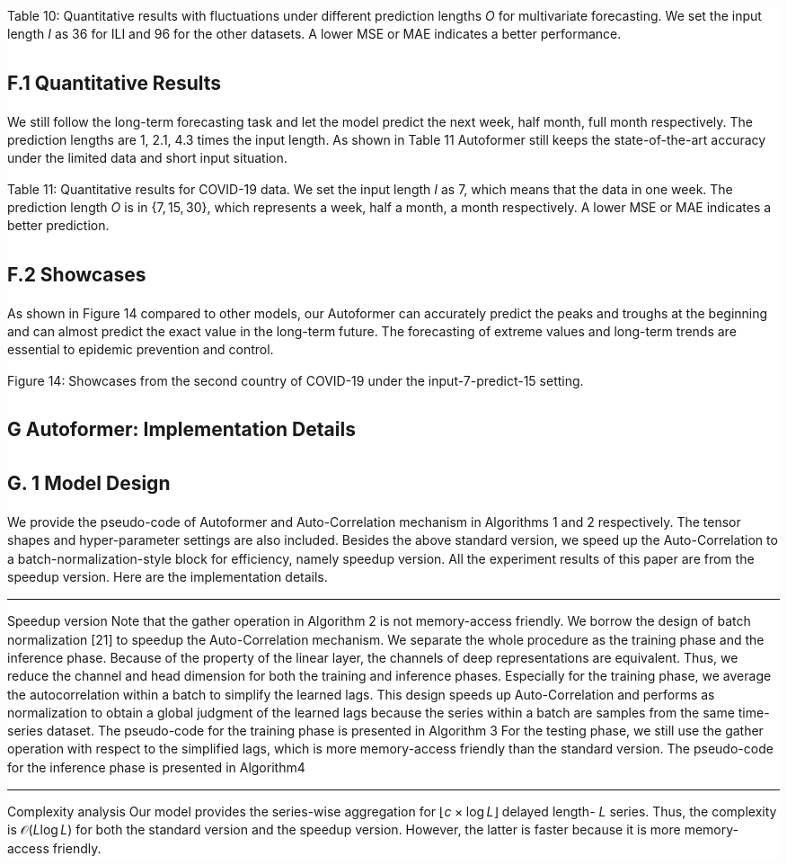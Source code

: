 Table 10: Quantitative results with fluctuations under different prediction lengths $O$ for multivariate forecasting. We set the input length $I$ as 36 for ILI and 96 for the other datasets. A lower MSE or MAE indicates a better performance.

## F.1 Quantitative Results

We still follow the long-term forecasting task and let the model predict the next week, half month, full month respectively. The prediction lengths are 1, 2.1, 4.3 times the input length. As shown in Table 11 Autoformer still keeps the state-of-the-art accuracy under the limited data and short input situation.

Table 11: Quantitative results for COVID-19 data. We set the input length $I$ as 7, which means that the data in one week. The prediction length $O$ is in $\{7,15,30\}$, which represents a week, half a month, a month respectively. A lower MSE or MAE indicates a better prediction.

## F.2 Showcases

As shown in Figure 14 compared to other models, our Autoformer can accurately predict the peaks and troughs at the beginning and can almost predict the exact value in the long-term future. The forecasting of extreme values and long-term trends are essential to epidemic prevention and control.

Figure 14: Showcases from the second country of COVID-19 under the input-7-predict-15 setting.

## G Autoformer: Implementation Details

## G. 1 Model Design

We provide the pseudo-code of Autoformer and Auto-Correlation mechanism in Algorithms 1 and 2 respectively. The tensor shapes and hyper-parameter settings are also included. Besides the above standard version, we speed up the Auto-Correlation to a batch-normalization-style block for efficiency, namely speedup version. All the experiment results of this paper are from the speedup version. Here are the implementation details.

---

Speedup version Note that the gather operation in Algorithm 2 is not memory-access friendly. We borrow the design of batch normalization [21] to speedup the Auto-Correlation mechanism. We separate the whole procedure as the training phase and the inference phase. Because of the property of the linear layer, the channels of deep representations are equivalent. Thus, we reduce the channel and head dimension for both the training and inference phases. Especially for the training phase, we average the autocorrelation within a batch to simplify the learned lags. This design speeds up Auto-Correlation and performs as normalization to obtain a global judgment of the learned lags because the series within a batch are samples from the same time-series dataset. The pseudo-code for the training phase is presented in Algorithm 3 For the testing phase, we still use the gather operation with respect to the simplified lags, which is more memory-access friendly than the standard version. The pseudo-code for the inference phase is presented in Algorithm4

---

Complexity analysis Our model provides the series-wise aggregation for $\lfloor c \times \log L\rfloor$ delayed length- $L$ series. Thus, the complexity is $\mathcal{O}(L \log L)$ for both the standard version and the speedup version. However, the latter is faster because it is more memory-access friendly.
